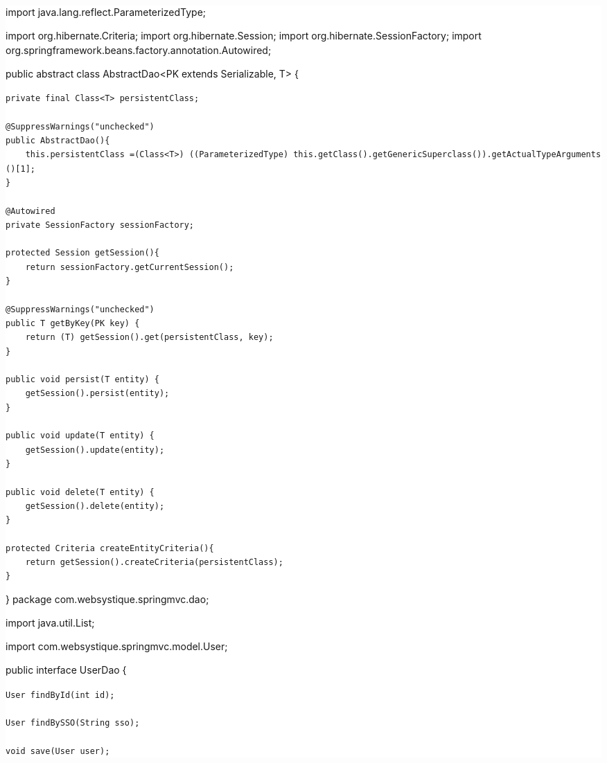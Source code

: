import java.lang.reflect.ParameterizedType;
 
import org.hibernate.Criteria;
import org.hibernate.Session;
import org.hibernate.SessionFactory;
import org.springframework.beans.factory.annotation.Autowired;
 
public abstract class AbstractDao<PK extends Serializable, T> {
     
    private final Class<T> persistentClass;
     
    @SuppressWarnings("unchecked")
    public AbstractDao(){
        this.persistentClass =(Class<T>) ((ParameterizedType) this.getClass().getGenericSuperclass()).getActualTypeArguments()[1];
    }
     
    @Autowired
    private SessionFactory sessionFactory;
 
    protected Session getSession(){
        return sessionFactory.getCurrentSession();
    }
 
    @SuppressWarnings("unchecked")
    public T getByKey(PK key) {
        return (T) getSession().get(persistentClass, key);
    }
 
    public void persist(T entity) {
        getSession().persist(entity);
    }
 
    public void update(T entity) {
        getSession().update(entity);
    }
 
    public void delete(T entity) {
        getSession().delete(entity);
    }
     
    protected Criteria createEntityCriteria(){
        return getSession().createCriteria(persistentClass);
    }
 
}
package com.websystique.springmvc.dao;
 
import java.util.List;
 
import com.websystique.springmvc.model.User;
 
 
public interface UserDao {
 
    User findById(int id);
     
    User findBySSO(String sso);
     
    void save(User user);
     